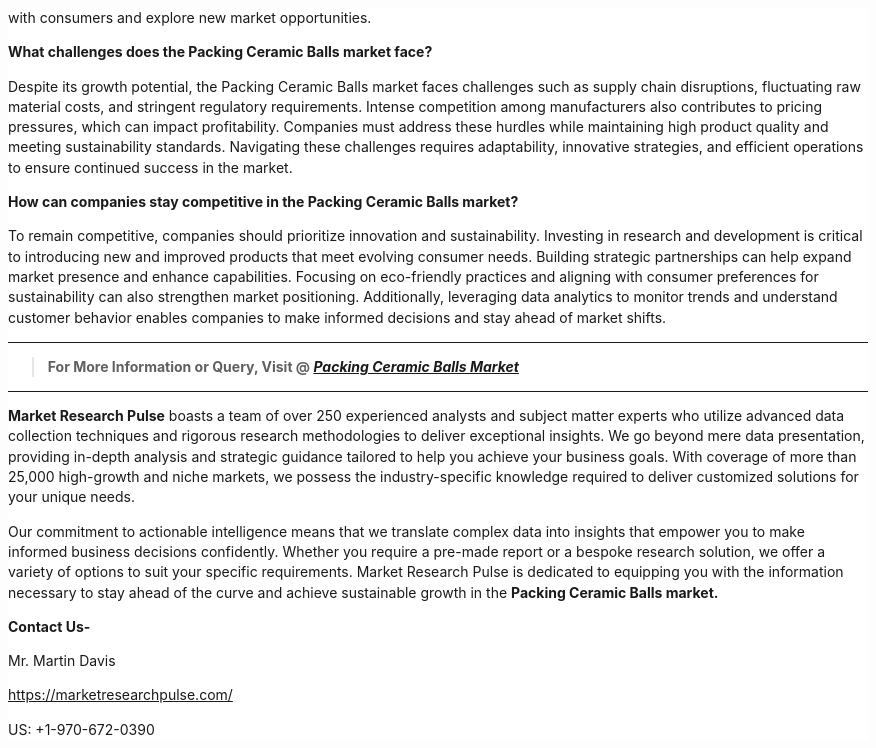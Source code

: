 with consumers and explore new market opportunities.</p><p><strong>What challenges does the Packing Ceramic Balls market face?</strong></p><p>Despite its growth potential, the Packing Ceramic Balls market faces challenges such as supply chain disruptions, fluctuating raw material costs, and stringent regulatory requirements. Intense competition among manufacturers also contributes to pricing pressures, which can impact profitability. Companies must address these hurdles while maintaining high product quality and meeting sustainability standards. Navigating these challenges requires adaptability, innovative strategies, and efficient operations to ensure continued success in the market.</p><p><strong>How can companies stay competitive in the Packing Ceramic Balls market?</strong></p><p>To remain competitive, companies should prioritize innovation and sustainability. Investing in research and development is critical to introducing new and improved products that meet evolving consumer needs. Building strategic partnerships can help expand market presence and enhance capabilities. Focusing on eco-friendly practices and aligning with consumer preferences for sustainability can also strengthen market positioning. Additionally, leveraging data analytics to monitor trends and understand customer behavior enables companies to make informed decisions and stay ahead of market shifts.</p><hr /><blockquote><p><strong>For More Information or Query, Visit @&nbsp;<em><a href="https://marketresearchpulse.com/report/53843/packing-ceramic-balls-market?utm_source=Linkedin&utm_medium=0110">Packing Ceramic Balls Market</a></em></strong></p></blockquote><hr /><p><strong>Market Research Pulse</strong> boasts a team of over 250 experienced analysts and subject matter experts who utilize advanced data collection techniques and rigorous research methodologies to deliver exceptional insights. We go beyond mere data presentation, providing in-depth analysis and strategic guidance tailored to help you achieve your business goals. With coverage of more than 25,000 high-growth and niche markets, we possess the industry-specific knowledge required to deliver customized solutions for your unique needs.</p><p>Our commitment to actionable intelligence means that we translate complex data into insights that empower you to make informed business decisions confidently. Whether you require a pre-made report or a bespoke research solution, we offer a variety of options to suit your specific requirements. Market Research Pulse is dedicated to equipping you with the information necessary to stay ahead of the curve and achieve sustainable growth in the <strong>Packing Ceramic Balls market.</strong></p><p><strong>Contact Us-</strong></p><p>Mr. Martin Davis</p><p>https://marketresearchpulse.com/</p><p>US: +1-970-672-0390</p>